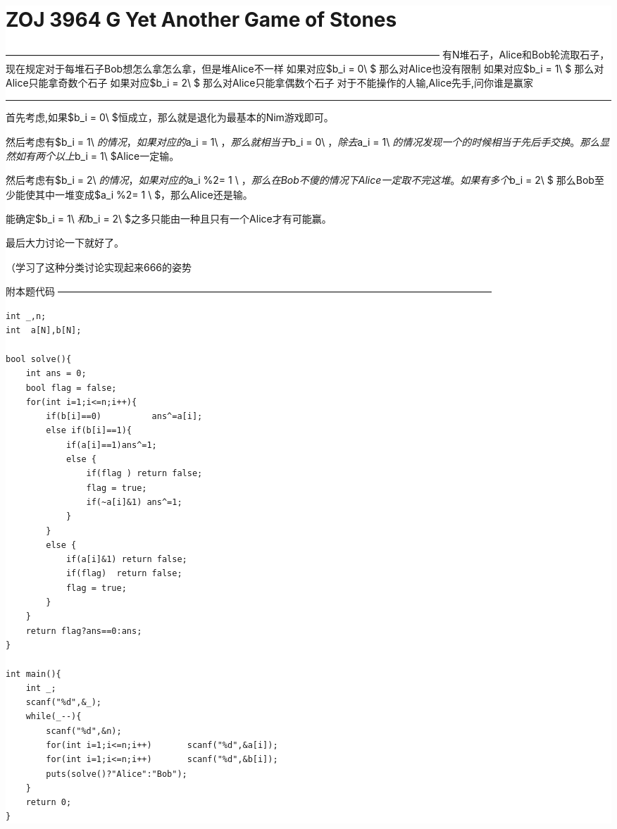 # ZOJ 3964 G	Yet Another Game of Stones	

————————————————————————————————————————————
有N堆石子，Alice和Bob轮流取石子，现在规定对于每堆石子Bob想怎么拿怎么拿，但是堆Alice不一样
如果对应$b_i = 0\ $ 那么对Alice也没有限制
如果对应$b_i = 1\ $ 那么对Alice只能拿奇数个石子
如果对应$b_i = 2\ $ 那么对Alice只能拿偶数个石子
对于不能操作的人输,Alice先手,问你谁是赢家

-----
首先考虑,如果$b_i = 0\ $恒成立，那么就是退化为最基本的Nim游戏即可。

然后考虑有$b_i = 1\ $的情况，如果对应的$a_i = 1\ $，那么就相当于$b_i = 0\ $，
除去$a_i = 1\ $的情况发现一个的时候相当于先后手交换。那么显然如有两个以上$b_i = 1\ $Alice一定输。

然后考虑有$b_i = 2\ $的情况，如果对应的$a_i %2= 1 \ $，那么在Bob不傻的情况下Alice一定取不完这堆。如果有多个$b_i = 2\ $ 那么Bob至少能使其中一堆变成$a_i %2= 1 \ $，那么Alice还是输。

能确定$b_i = 1\ $和$b_i = 2\ $之多只能由一种且只有一个Alice才有可能赢。

最后大力讨论一下就好了。

（学习了这种分类讨论实现起来666的姿势

附本题代码
————————————————————————————————————————————
```
int _,n;
int  a[N],b[N];

bool solve(){
    int ans = 0;
    bool flag = false;
    for(int i=1;i<=n;i++){
        if(b[i]==0)          ans^=a[i];
        else if(b[i]==1){
            if(a[i]==1)ans^=1;
            else {
                if(flag ) return false;
                flag = true;
                if(~a[i]&1) ans^=1;
            }
        }
        else {
            if(a[i]&1) return false;
            if(flag)  return false;
            flag = true;
        }
    }
    return flag?ans==0:ans;
}

int main(){
    int _;
    scanf("%d",&_);
    while(_--){
        scanf("%d",&n);
        for(int i=1;i<=n;i++)       scanf("%d",&a[i]);
        for(int i=1;i<=n;i++)       scanf("%d",&b[i]);
        puts(solve()?"Alice":"Bob");
    }
    return 0;
}
```
